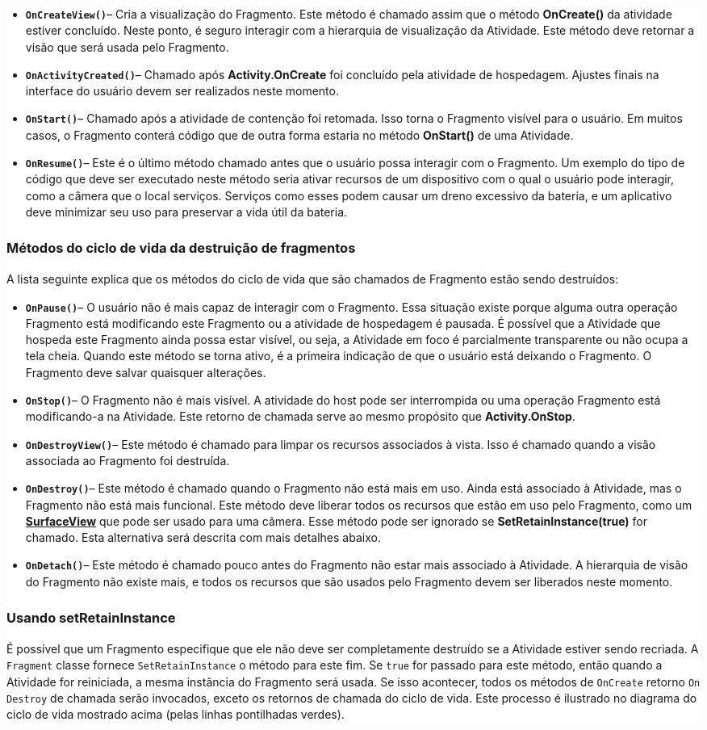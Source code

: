 - **`OnCreateView()`**&ndash; Cria a visualização do Fragmento.
    Este método é chamado assim que o método **OnCreate()** da atividade estiver concluído. Neste ponto, é seguro interagir com a hierarquia de visualização da Atividade. Este método deve retornar a visão que será usada pelo Fragmento.

- **`OnActivityCreated()`**&ndash; Chamado após **Activity.OnCreate** foi concluído pela atividade de hospedagem.
    Ajustes finais na interface do usuário devem ser realizados neste momento.

- **`OnStart()`**&ndash; Chamado após a atividade de contenção foi retomada. Isso torna o Fragmento visível para o usuário. Em muitos casos, o Fragmento conterá código que de outra forma estaria no método **OnStart()** de uma Atividade.

- **`OnResume()`**&ndash; Este é o último método chamado antes que o usuário possa interagir com o Fragmento. Um exemplo do tipo de código que deve ser executado neste método seria ativar recursos de um dispositivo com o qual o usuário pode interagir, como a câmera que o local serviços. Serviços como esses podem causar um dreno excessivo da bateria, e um aplicativo deve minimizar seu uso para preservar a vida útil da bateria.

### <a name="fragment-destruction-lifecycle-methods"></a>Métodos do ciclo de vida da destruição de fragmentos

A lista seguinte explica que os métodos do ciclo de vida que são chamados de Fragmento estão sendo destruídos:

- **`OnPause()`**&ndash; O usuário não é mais capaz de interagir com o Fragmento. Essa situação existe porque alguma outra operação Fragmento está modificando este Fragmento ou a atividade de hospedagem é pausada. É possível que a Atividade que hospeda este Fragmento ainda possa estar visível, ou seja, a Atividade em foco é parcialmente transparente ou não ocupa a tela cheia. Quando este método se torna ativo, é a primeira indicação de que o usuário está deixando o Fragmento. O Fragmento deve salvar quaisquer alterações.

- **`OnStop()`**&ndash; O Fragmento não é mais visível. A atividade do host pode ser interrompida ou uma operação Fragmento está modificando-a na Atividade. Este retorno de chamada serve ao mesmo propósito que **Activity.OnStop**.

- **`OnDestroyView()`**&ndash; Este método é chamado para limpar os recursos associados à vista. Isso é chamado quando a visão associada ao Fragmento foi destruída.

- **`OnDestroy()`**&ndash; Este método é chamado quando o Fragmento não está mais em uso. Ainda está associado à Atividade, mas o Fragmento não está mais funcional. Este método deve liberar todos os recursos que estão em uso pelo Fragmento, como um [**SurfaceView**](xref:Android.Views.SurfaceView) que pode ser usado para uma câmera. Esse método pode ser ignorado se **SetRetainInstance(true)** for chamado. Esta alternativa será descrita com mais detalhes abaixo.

- **`OnDetach()`**&ndash; Este método é chamado pouco antes do Fragmento não estar mais associado à Atividade. A hierarquia de visão do Fragmento não existe mais, e todos os recursos que são usados pelo Fragmento devem ser liberados neste momento.

### <a name="using-setretaininstance"></a>Usando setRetainInstance

É possível que um Fragmento especifique que ele não deve ser completamente destruído se a Atividade estiver sendo recriada. A `Fragment` classe fornece `SetRetainInstance` o método para este fim. Se `true` for passado para este método, então quando a Atividade for reiniciada, a mesma instância do Fragmento será usada. Se isso acontecer, todos os métodos de `OnCreate` retorno `OnDestroy` de chamada serão invocados, exceto os retornos de chamada do ciclo de vida. Este processo é ilustrado no diagrama do ciclo de vida mostrado acima (pelas linhas pontilhadas verdes).
